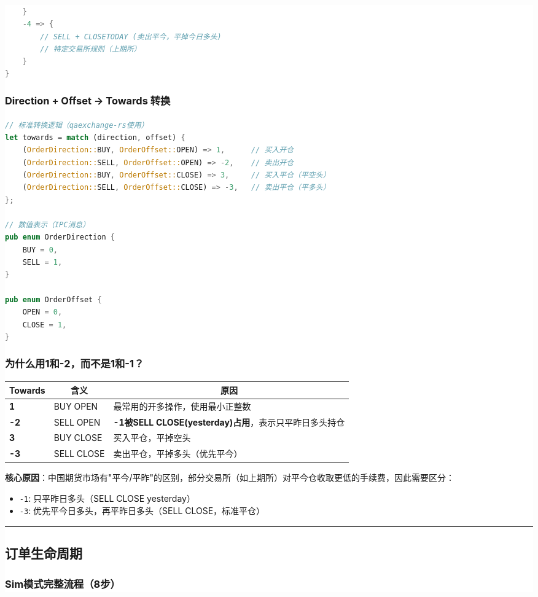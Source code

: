 ```rust
    }
    -4 => {
        // SELL + CLOSETODAY (卖出平今，平掉今日多头)
        // 特定交易所规则（上期所）
    }
}
```

### Direction + Offset → Towards 转换

```rust
// 标准转换逻辑（qaexchange-rs使用）
let towards = match (direction, offset) {
    (OrderDirection::BUY, OrderOffset::OPEN) => 1,      // 买入开仓
    (OrderDirection::SELL, OrderOffset::OPEN) => -2,    // 卖出开仓
    (OrderDirection::BUY, OrderOffset::CLOSE) => 3,     // 买入平仓（平空头）
    (OrderDirection::SELL, OrderOffset::CLOSE) => -3,   // 卖出平仓（平多头）
};

// 数值表示（IPC消息）
pub enum OrderDirection {
    BUY = 0,
    SELL = 1,
}

pub enum OrderOffset {
    OPEN = 0,
    CLOSE = 1,
}
```

### 为什么用1和-2，而不是1和-1？

| Towards | 含义 | 原因 |
|---------|------|------|
| **1** | BUY OPEN | 最常用的开多操作，使用最小正整数 |
| **-2** | SELL OPEN | **-1被SELL CLOSE(yesterday)占用**，表示只平昨日多头持仓 |
| **3** | BUY CLOSE | 买入平仓，平掉空头 |
| **-3** | SELL CLOSE | 卖出平仓，平掉多头（优先平今） |

**核心原因**：中国期货市场有"平今/平昨"的区别，部分交易所（如上期所）对平今仓收取更低的手续费，因此需要区分：
- `-1`: 只平昨日多头（SELL CLOSE yesterday）
- `-3`: 优先平今日多头，再平昨日多头（SELL CLOSE，标准平仓）

---

## 订单生命周期

### Sim模式完整流程（8步）
